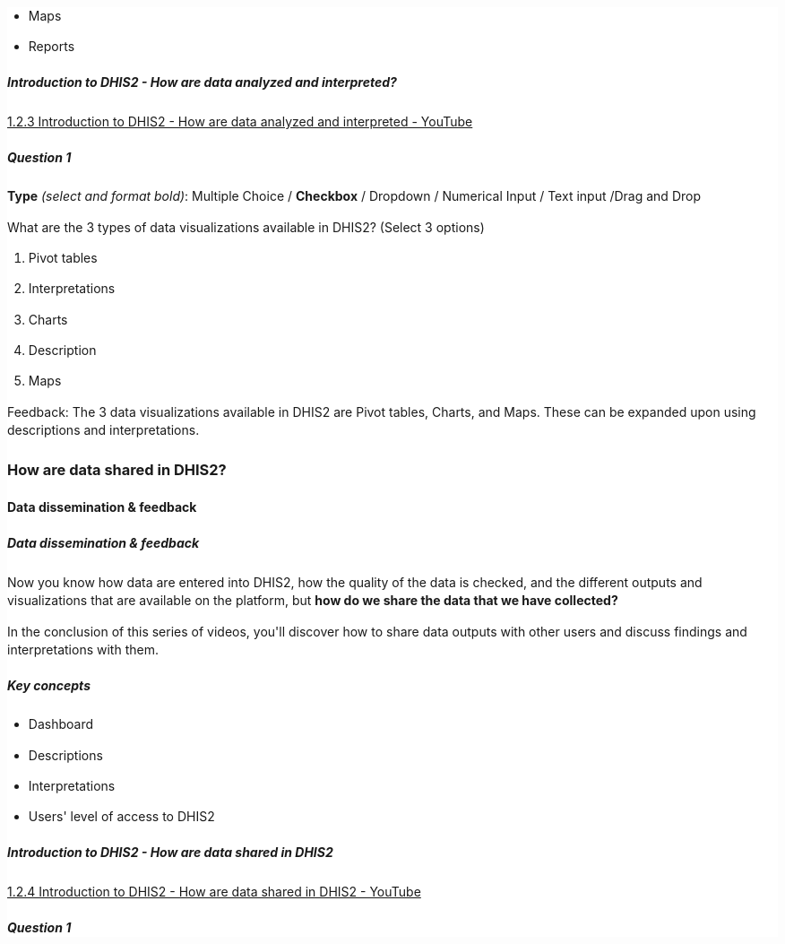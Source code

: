 - Maps

- Reports

##### Introduction to DHIS2 - How are data analyzed and interpreted?

[1.2.3 Introduction to DHIS2 - How are data analyzed and interpreted - YouTube](https://www.youtube.com/watch?v=93E1AadZtQY&t=1s)

##### Question 1

**Type** *(select and format bold)*: Multiple Choice / **Checkbox** / Dropdown / Numerical Input / Text input /Drag and Drop

What are the 3 types of data visualizations available in DHIS2? (Select 3 options)

1. Pivot tables

2. Interpretations

3. Charts

4. Description

5. Maps

Feedback: The 3 data visualizations available in DHIS2 are Pivot tables, Charts, and Maps. These can be expanded upon using descriptions and interpretations.

### How are data shared in DHIS2?

#### Data dissemination & feedback

##### Data dissemination & feedback

Now you know how data are entered into DHIS2, how the quality of the data is checked, and the different outputs and visualizations that are available on the platform, but **how do we share the data that we have collected?**

In the conclusion of this series of videos, you'll discover how to share data outputs with other users and discuss findings and interpretations with them.

##### Key concepts

- Dashboard

- Descriptions

- Interpretations

- Users' level of access to DHIS2

##### Introduction to DHIS2 - How are data shared in DHIS2

[1.2.4 Introduction to DHIS2 - How are data shared in DHIS2 - YouTube](https://www.youtube.com/watch?v=DnA45_3OD2c)

##### Question 1
